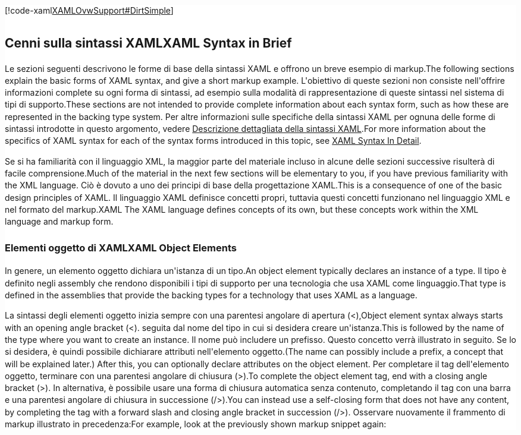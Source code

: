  [!code-xaml[XAMLOvwSupport#DirtSimple](../../../../samples/snippets/csharp/VS_Snippets_Wpf/XAMLOvwSupport/CSharp/page2.xaml#dirtsimple)]  
  
<a name="xaml_syntax_in_brief"></a>   
## <a name="xaml-syntax-in-brief"></a><span data-ttu-id="02295-117">Cenni sulla sintassi XAML</span><span class="sxs-lookup"><span data-stu-id="02295-117">XAML Syntax in Brief</span></span>  
 <span data-ttu-id="02295-118">Le sezioni seguenti descrivono le forme di base della sintassi XAML e offrono un breve esempio di markup.</span><span class="sxs-lookup"><span data-stu-id="02295-118">The following sections explain the basic forms of XAML syntax, and give a short markup example.</span></span> <span data-ttu-id="02295-119">L'obiettivo di queste sezioni non consiste nell'offrire informazioni complete su ogni forma di sintassi, ad esempio sulla modalità di rappresentazione di queste sintassi nel sistema di tipi di supporto.</span><span class="sxs-lookup"><span data-stu-id="02295-119">These sections are not intended to provide complete information about each syntax form, such as how these are represented in the backing type system.</span></span> <span data-ttu-id="02295-120">Per altre informazioni sulle specifiche della sintassi XAML per ognuna delle forme di sintassi introdotte in questo argomento, vedere [Descrizione dettagliata della sintassi XAML](../../../../docs/framework/wpf/advanced/xaml-syntax-in-detail.md).</span><span class="sxs-lookup"><span data-stu-id="02295-120">For more information about the specifics of XAML syntax for each of the syntax forms introduced in this topic, see [XAML Syntax In Detail](../../../../docs/framework/wpf/advanced/xaml-syntax-in-detail.md).</span></span>  
  
 <span data-ttu-id="02295-121">Se si ha familiarità con il linguaggio XML, la maggior parte del materiale incluso in alcune delle sezioni successive risulterà di facile comprensione.</span><span class="sxs-lookup"><span data-stu-id="02295-121">Much of the material in the next few sections will be elementary to you, if you have previous familiarity with the XML language.</span></span> <span data-ttu-id="02295-122">Ciò è dovuto a uno dei principi di base della progettazione XAML.</span><span class="sxs-lookup"><span data-stu-id="02295-122">This is a consequence of one of the basic design principles of XAML.</span></span>  <span data-ttu-id="02295-123">Il linguaggio XAML definisce concetti propri, tuttavia questi concetti funzionano nel linguaggio XML e nel formato del markup.</span><span class="sxs-lookup"><span data-stu-id="02295-123">XAML The XAML language defines concepts of its own, but these concepts work within the XML language and markup form.</span></span>  
  
### <a name="xaml-object-elements"></a><span data-ttu-id="02295-124">Elementi oggetto di XAML</span><span class="sxs-lookup"><span data-stu-id="02295-124">XAML Object Elements</span></span>  
 <span data-ttu-id="02295-125">In genere, un elemento oggetto dichiara un'istanza di un tipo.</span><span class="sxs-lookup"><span data-stu-id="02295-125">An object element typically declares an instance of a type.</span></span> <span data-ttu-id="02295-126">Il tipo è definito negli assembly che rendono disponibili i tipi di supporto per una tecnologia che usa XAML come linguaggio.</span><span class="sxs-lookup"><span data-stu-id="02295-126">That type is defined in the assemblies that provide the backing types for a technology that uses XAML as a language.</span></span>  
  
 <span data-ttu-id="02295-127">La sintassi degli elementi oggetto inizia sempre con una parentesi angolare di apertura (\<),</span><span class="sxs-lookup"><span data-stu-id="02295-127">Object element syntax always starts with an opening angle bracket (\<).</span></span> <span data-ttu-id="02295-128">seguita dal nome del tipo in cui si desidera creare un'istanza.</span><span class="sxs-lookup"><span data-stu-id="02295-128">This is followed by the name of the type where you want to create an instance.</span></span> <span data-ttu-id="02295-129">Il nome può includere un prefisso. Questo concetto verrà illustrato in seguito. Se lo si desidera, è quindi possibile dichiarare attributi nell'elemento oggetto.</span><span class="sxs-lookup"><span data-stu-id="02295-129">(The name can possibly include a prefix, a concept that will be explained later.) After this, you can optionally declare attributes on the object element.</span></span> <span data-ttu-id="02295-130">Per completare il tag dell'elemento oggetto, terminare con una parentesi angolare di chiusura (>).</span><span class="sxs-lookup"><span data-stu-id="02295-130">To complete the object element tag, end with a closing angle bracket (>).</span></span> <span data-ttu-id="02295-131">In alternativa, è possibile usare una forma di chiusura automatica senza contenuto, completando il tag con una barra e una parentesi angolare di chiusura in successione (/>).</span><span class="sxs-lookup"><span data-stu-id="02295-131">You can instead use a self-closing form that does not have any content, by completing the tag with a forward slash and closing angle bracket in succession (/>).</span></span> <span data-ttu-id="02295-132">Osservare nuovamente il frammento di markup illustrato in precedenza:</span><span class="sxs-lookup"><span data-stu-id="02295-132">For example, look at the previously shown markup snippet again:</span></span>  